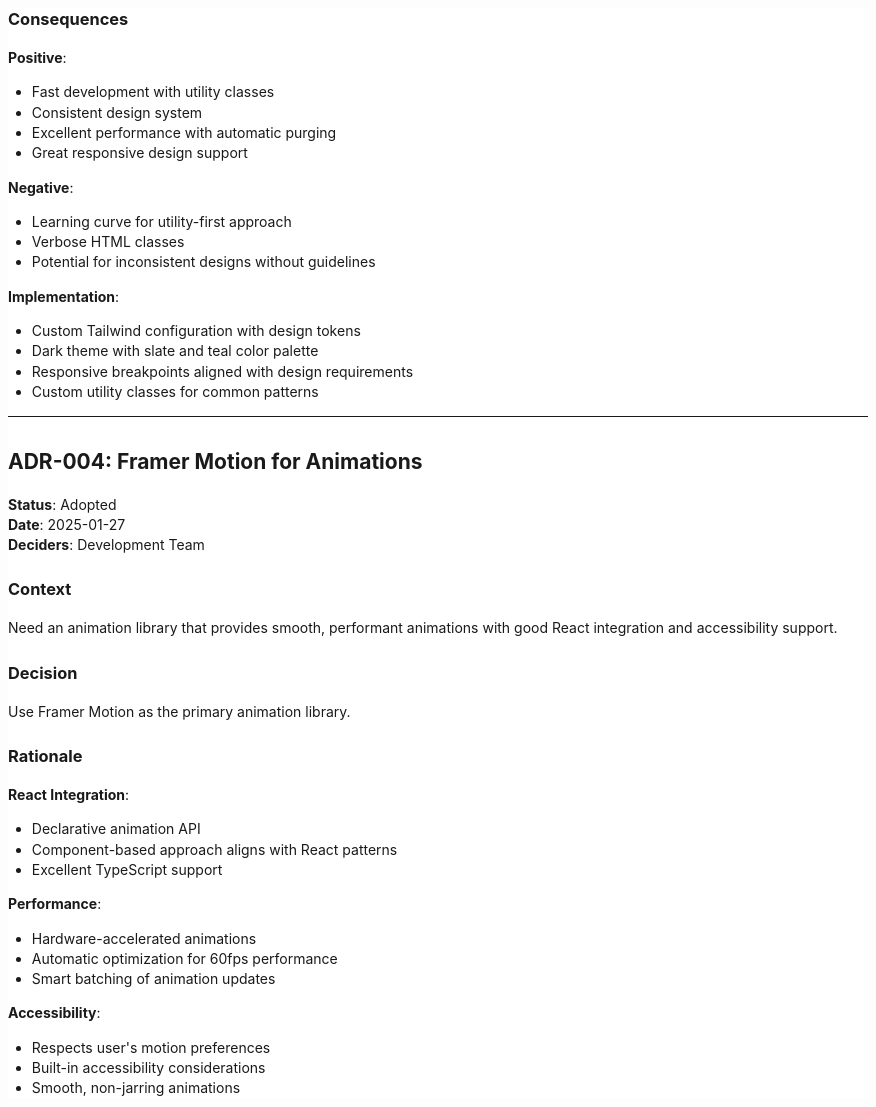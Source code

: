 ### Consequences

**Positive**:

- Fast development with utility classes
- Consistent design system
- Excellent performance with automatic purging
- Great responsive design support

**Negative**:

- Learning curve for utility-first approach
- Verbose HTML classes
- Potential for inconsistent designs without guidelines

**Implementation**:

- Custom Tailwind configuration with design tokens
- Dark theme with slate and teal color palette
- Responsive breakpoints aligned with design requirements
- Custom utility classes for common patterns

---

## ADR-004: Framer Motion for Animations

**Status**: Adopted  
**Date**: 2025-01-27  
**Deciders**: Development Team

### Context

Need an animation library that provides smooth, performant animations with good React integration and accessibility support.

### Decision

Use Framer Motion as the primary animation library.

### Rationale

**React Integration**:

- Declarative animation API
- Component-based approach aligns with React patterns
- Excellent TypeScript support

**Performance**:

- Hardware-accelerated animations
- Automatic optimization for 60fps performance
- Smart batching of animation updates

**Accessibility**:

- Respects user's motion preferences
- Built-in accessibility considerations
- Smooth, non-jarring animations
